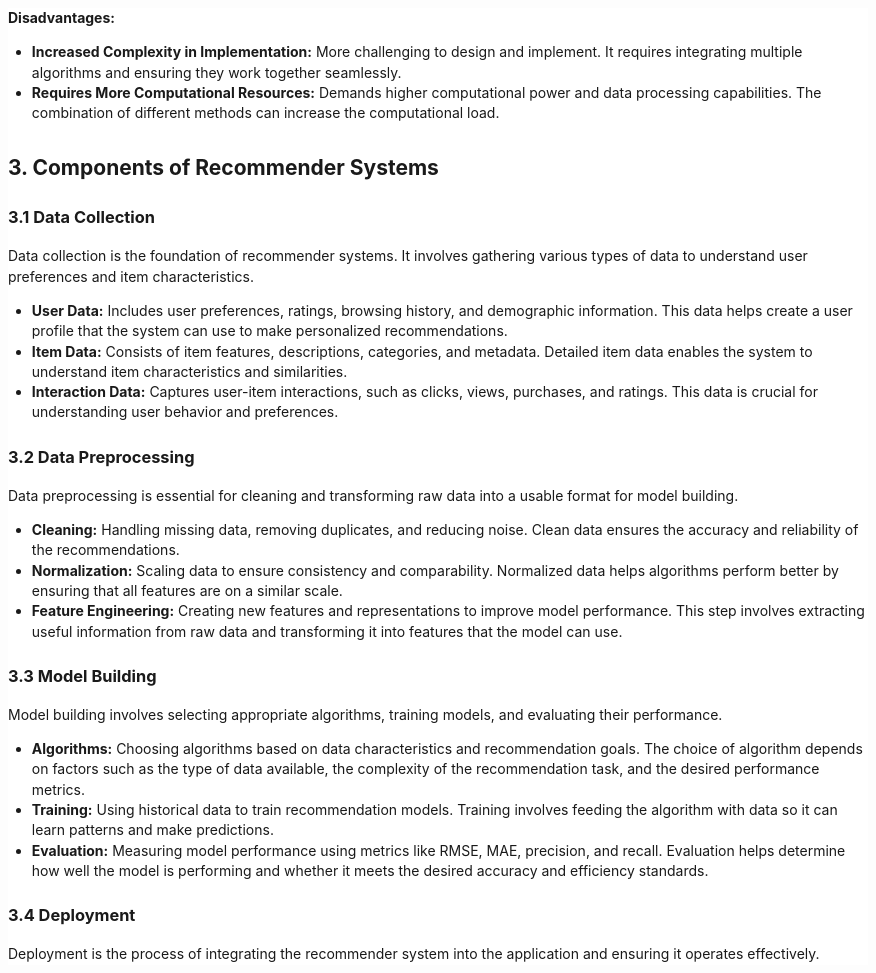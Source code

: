 **Disadvantages:**

- **Increased Complexity in Implementation:** More challenging to design and implement. It requires integrating multiple algorithms and ensuring they work together seamlessly.
- **Requires More Computational Resources:** Demands higher computational power and data processing capabilities. The combination of different methods can increase the computational load.

## 3. Components of Recommender Systems

### 3.1 Data Collection

Data collection is the foundation of recommender systems. It involves gathering various types of data to understand user preferences and item characteristics.

- **User Data:** Includes user preferences, ratings, browsing history, and demographic information. This data helps create a user profile that the system can use to make personalized recommendations.
- **Item Data:** Consists of item features, descriptions, categories, and metadata. Detailed item data enables the system to understand item characteristics and similarities.
- **Interaction Data:** Captures user-item interactions, such as clicks, views, purchases, and ratings. This data is crucial for understanding user behavior and preferences.

### 3.2 Data Preprocessing

Data preprocessing is essential for cleaning and transforming raw data into a usable format for model building.

- **Cleaning:** Handling missing data, removing duplicates, and reducing noise. Clean data ensures the accuracy and reliability of the recommendations.
- **Normalization:** Scaling data to ensure consistency and comparability. Normalized data helps algorithms perform better by ensuring that all features are on a similar scale.
- **Feature Engineering:** Creating new features and representations to improve model performance. This step involves extracting useful information from raw data and transforming it into features that the model can use.

### 3.3 Model Building

Model building involves selecting appropriate algorithms, training models, and evaluating their performance.

- **Algorithms:** Choosing algorithms based on data characteristics and recommendation goals. The choice of algorithm depends on factors such as the type of data available, the complexity of the recommendation task, and the desired performance metrics.
- **Training:** Using historical data to train recommendation models. Training involves feeding the algorithm with data so it can learn patterns and make predictions.
- **Evaluation:** Measuring model performance using metrics like RMSE, MAE, precision, and recall. Evaluation helps determine how well the model is performing and whether it meets the desired accuracy and efficiency standards.

### 3.4 Deployment

Deployment is the process of integrating the recommender system into the application and ensuring it operates effectively.
